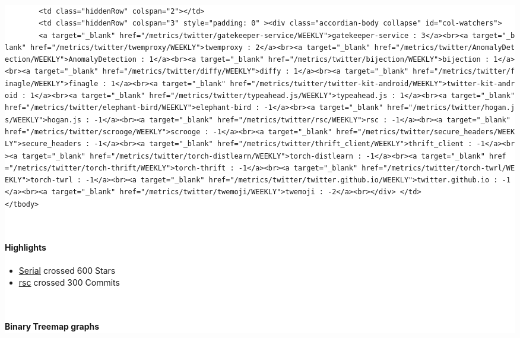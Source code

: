             <td class="hiddenRow" colspan="2"></td>
            <td class="hiddenRow" colspan="3" style="padding: 0" ><div class="accordian-body collapse" id="col-watchers">
            <a target="_blank" href="/metrics/twitter/gatekeeper-service/WEEKLY">gatekeeper-service : 3</a><br><a target="_blank" href="/metrics/twitter/twemproxy/WEEKLY">twemproxy : 2</a><br><a target="_blank" href="/metrics/twitter/AnomalyDetection/WEEKLY">AnomalyDetection : 1</a><br><a target="_blank" href="/metrics/twitter/bijection/WEEKLY">bijection : 1</a><br><a target="_blank" href="/metrics/twitter/diffy/WEEKLY">diffy : 1</a><br><a target="_blank" href="/metrics/twitter/finagle/WEEKLY">finagle : 1</a><br><a target="_blank" href="/metrics/twitter/twitter-kit-android/WEEKLY">twitter-kit-android : 1</a><br><a target="_blank" href="/metrics/twitter/typeahead.js/WEEKLY">typeahead.js : 1</a><br><a target="_blank" href="/metrics/twitter/elephant-bird/WEEKLY">elephant-bird : -1</a><br><a target="_blank" href="/metrics/twitter/hogan.js/WEEKLY">hogan.js : -1</a><br><a target="_blank" href="/metrics/twitter/rsc/WEEKLY">rsc : -1</a><br><a target="_blank" href="/metrics/twitter/scrooge/WEEKLY">scrooge : -1</a><br><a target="_blank" href="/metrics/twitter/secure_headers/WEEKLY">secure_headers : -1</a><br><a target="_blank" href="/metrics/twitter/thrift_client/WEEKLY">thrift_client : -1</a><br><a target="_blank" href="/metrics/twitter/torch-distlearn/WEEKLY">torch-distlearn : -1</a><br><a target="_blank" href="/metrics/twitter/torch-thrift/WEEKLY">torch-thrift : -1</a><br><a target="_blank" href="/metrics/twitter/torch-twrl/WEEKLY">torch-twrl : -1</a><br><a target="_blank" href="/metrics/twitter/twitter.github.io/WEEKLY">twitter.github.io : -1</a><br><a target="_blank" href="/metrics/twitter/twemoji/WEEKLY">twemoji : -2</a><br></div> </td>
    </tbody>
</table>
<br>
<h4>Highlights</h4>
<ul>
	<li><a href="/metrics/twitter/Serial/WEEKLY">Serial</a> crossed 600 Stars</li>
	<li><a href="/metrics/twitter/rsc/WEEKLY">rsc</a> crossed 300 Commits</li>
</ul>
<div class="graph-container">
<br>
<h4>Binary Treemap graphs</h4>
<div class="row">
	<object class="cell" type="image/svg+xml" data="/metrics/graphs/twitter/treemap_weekly_closedIssues.svg">
		Your browser does not support SVG
	</object>
	<object class="cell" type="image/svg+xml" data="/metrics/graphs/twitter/treemap_weekly_closedPullRequests.svg">
		Your browser does not support SVG
	</object>
	<object class="cell" type="image/svg+xml" data="/metrics/graphs/twitter/treemap_weekly_commits.svg">
		Your browser does not support SVG
	</object>
	<object class="cell" type="image/svg+xml" data="/metrics/graphs/twitter/treemap_weekly_forkCount.svg">
		Your browser does not support SVG
	</object>
	<object class="cell" type="image/svg+xml" data="/metrics/graphs/twitter/treemap_weekly_issues.svg">
		Your browser does not support SVG
	</object>
	<object class="cell" type="image/svg+xml" data="/metrics/graphs/twitter/treemap_weekly_mergedPullRequests.svg">
		Your browser does not support SVG
	</object>
	<object class="cell" type="image/svg+xml" data="/metrics/graphs/twitter/treemap_weekly_openIssues.svg">
		Your browser does not support SVG
	</object>
	<object class="cell" type="image/svg+xml" data="/metrics/graphs/twitter/treemap_weekly_openPullRequests.svg">
		Your browser does not support SVG
	</object>